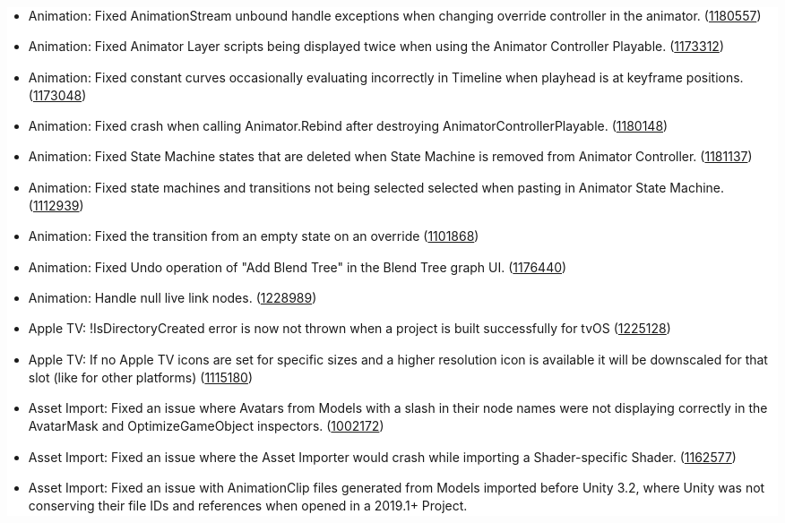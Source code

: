*   Animation: Fixed AnimationStream unbound handle exceptions when changing override controller in the animator. ([1180557](https://issuetracker.unity3d.com/issues/animator-override-controller-set-on-runtime-on-model-using-ik-constraints-results-with-errors-and-warnings))
    
*   Animation: Fixed Animator Layer scripts being displayed twice when using the Animator Controller Playable. ([1173312](https://issuetracker.unity3d.com/issues/animator-layer-scripts-are-displayed-twice-when-using-the-animator-controller-playable))
    
*   Animation: Fixed constant curves occasionally evaluating incorrectly in Timeline when playhead is at keyframe positions. ([1173048](https://issuetracker.unity3d.com/issues/timeline-animation-skips-sampling-when-an-animation-has-a-sharp-transitioning))
    
*   Animation: Fixed crash when calling Animator.Rebind after destroying AnimatorControllerPlayable. ([1180148](https://issuetracker.unity3d.com/issues/crash-when-using-animator-dot-rebind-after-destroying-animatorcontrollerplayable-connected-to-the-animator))
    
*   Animation: Fixed State Machine states that are deleted when State Machine is removed from Animator Controller. ([1181137](https://issuetracker.unity3d.com/issues/state-machine-states-are-deleted-when-state-machine-is-removed-from-animator-controller))
    
*   Animation: Fixed state machines and transitions not being selected selected when pasting in Animator State Machine. ([1112939](https://issuetracker.unity3d.com/issues/animator-states-are-not-automatically-selected-when-copy-pasted))
    
*   Animation: Fixed the transition from an empty state on an override ([1101868](https://issuetracker.unity3d.com/issues/interrupting-a-transition-from-empty-state-makes-any-further-transitions-back-to-it-fail-to-blend-states))
    
*   Animation: Fixed Undo operation of "Add Blend Tree" in the Blend Tree graph UI. ([1176440](https://issuetracker.unity3d.com/issues/undo-removes-wrong-blend-tree-when-add-new-blend-tree-was-done-from-blend-tree-nodes-right-click-context-menu))
    
*   Animation: Handle null live link nodes. ([1228989](https://issuetracker.unity3d.com/issues/nullreferenceexception-is-thrown-and-animator-state-machine-disappears-when-attempting-to-make-transition-from-an-active-state))
    
*   Apple TV: !IsDirectoryCreated error is now not thrown when a project is built successfully for tvOS ([1225128](https://issuetracker.unity3d.com/issues/tvos-isdirectorycreated-error-is-thrown-when-a-project-is-build-successfully-for-tvos-platform))
    
*   Apple TV: If no Apple TV icons are set for specific sizes and a higher resolution icon is available it will be downscaled for that slot (like for other platforms) ([1115180](https://issuetracker.unity3d.com/issues/tvos-setting-a-single-app-icon-doesnt-set-the-same-icon-to-other-sizes-even-though-editor-indicates-it-will))
    
*   Asset Import: Fixed an issue where Avatars from Models with a slash in their node names were not displaying correctly in the AvatarMask and OptimizeGameObject inspectors. ([1002172](https://issuetracker.unity3d.com/issues/collapseable-arrows-missing-from-missing-from-avatar-mask-transform-when-a-custom-model-is-selected))
    
*   Asset Import: Fixed an issue where the Asset Importer would crash while importing a Shader-specific Shader. ([1162577](https://issuetracker.unity3d.com/issues/unity-editor-freezes-when-importing-a-hull-shader))
    
*   Asset Import: Fixed an issue with AnimationClip files generated from Models imported before Unity 3.2, where Unity was not conserving their file IDs and references when opened in a 2019.1+ Project.
    